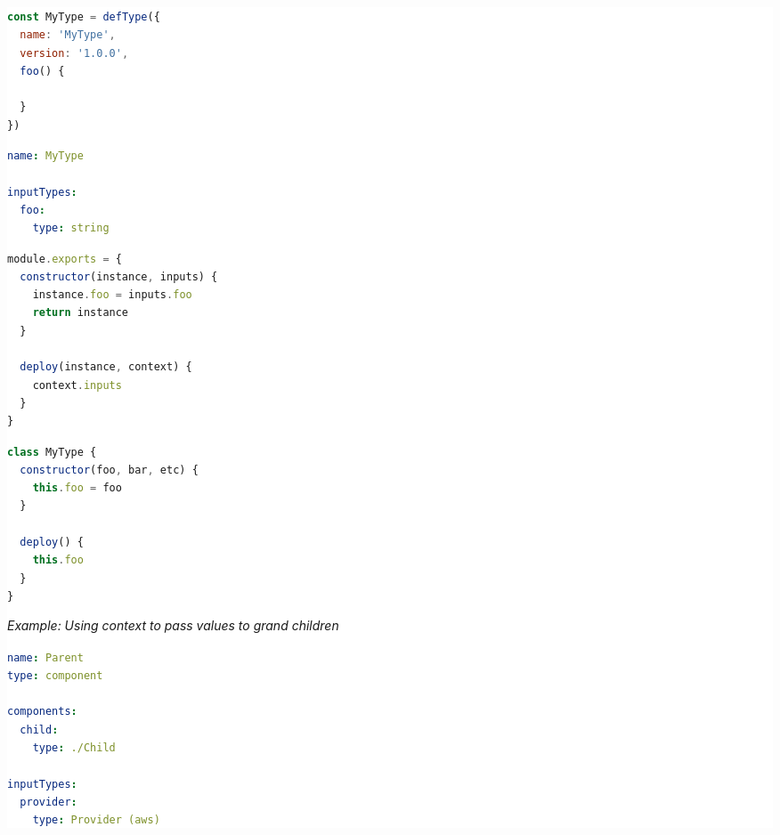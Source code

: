 

```js
const MyType = defType({
  name: 'MyType',
  version: '1.0.0',
  foo() {

  }
})
```



```yaml
name: MyType

inputTypes:
  foo:
    type: string
```

```js
module.exports = {
  constructor(instance, inputs) {
    instance.foo = inputs.foo
    return instance
  }

  deploy(instance, context) {
    context.inputs
  }
}
```


```js
class MyType {
  constructor(foo, bar, etc) {
    this.foo = foo
  }

  deploy() {
    this.foo
  }
}
```



*Example: Using context to pass values to grand children*
```yaml
name: Parent
type: component

components:
  child:
    type: ./Child

inputTypes:
  provider:
    type: Provider (aws)
```

